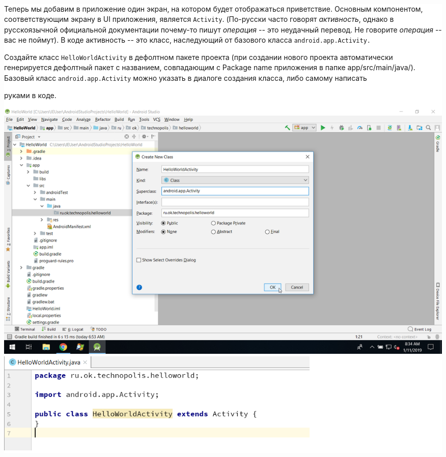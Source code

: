 

Теперь мы добавим в приложение один экран, на котором будет отображаться приветствие. Основным компонентом, соответствующим экрану в UI приложения, является `Activity`. (По-русски часто говорят *активность*, однако в русскоязычной официальной документации почему-то пишут *операция* -- это неудачный перевод. Не говорите *операция* -- вас не поймут). В коде активность -- это класс, наследующий от базового класса `android.app.Activity.`



Создайте класс `HelloWorldActivity` в дефолтном пакете проекта (при создании нового проекта автоматически генерируется дефолтный пакет с названием, совпадающим с Package name приложения в папке app/src/main/java/). Базовый класс `android.app.Activity` можно указать в диалоге создания класса, либо самому написать

руками в коде.



<img src="img/0300_create_activity_class.png" width="1200px"/>



<img src="img/0310_empty_activity_class.png" width="600px"/>
